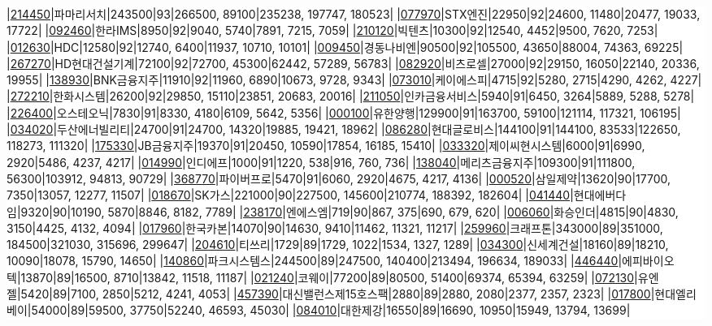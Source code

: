 |[214450](https://finance.daum.net/quotes/A214450)|파마리서치|243500|93|266500, 89100|235238, 197747, 180523|
|[077970](https://finance.daum.net/quotes/A077970)|STX엔진|22950|92|24600, 11480|20477, 19033, 17722|
|[092460](https://finance.daum.net/quotes/A092460)|한라IMS|8950|92|9040, 5740|7891, 7215, 7059|
|[210120](https://finance.daum.net/quotes/A210120)|빅텐츠|10300|92|12540, 4452|9500, 7620, 7253|
|[012630](https://finance.daum.net/quotes/A012630)|HDC|12580|92|12740, 6400|11937, 10710, 10101|
|[009450](https://finance.daum.net/quotes/A009450)|경동나비엔|90500|92|105500, 43650|88004, 74363, 69225|
|[267270](https://finance.daum.net/quotes/A267270)|HD현대건설기계|72100|92|72700, 45300|62442, 57289, 56783|
|[082920](https://finance.daum.net/quotes/A082920)|비츠로셀|27000|92|29150, 16050|22140, 20336, 19955|
|[138930](https://finance.daum.net/quotes/A138930)|BNK금융지주|11910|92|11960, 6890|10673, 9728, 9343|
|[073010](https://finance.daum.net/quotes/A073010)|케이에스피|4715|92|5280, 2715|4290, 4262, 4227|
|[272210](https://finance.daum.net/quotes/A272210)|한화시스템|26200|92|29850, 15110|23851, 20683, 20016|
|[211050](https://finance.daum.net/quotes/A211050)|인카금융서비스|5940|91|6450, 3264|5889, 5288, 5278|
|[226400](https://finance.daum.net/quotes/A226400)|오스테오닉|7830|91|8330, 4180|6109, 5642, 5356|
|[000100](https://finance.daum.net/quotes/A000100)|유한양행|129900|91|163700, 59100|121114, 117321, 106195|
|[034020](https://finance.daum.net/quotes/A034020)|두산에너빌리티|24700|91|24700, 14320|19885, 19421, 18962|
|[086280](https://finance.daum.net/quotes/A086280)|현대글로비스|144100|91|144100, 83533|122650, 118273, 111320|
|[175330](https://finance.daum.net/quotes/A175330)|JB금융지주|19370|91|20450, 10590|17854, 16185, 15410|
|[033320](https://finance.daum.net/quotes/A033320)|제이씨현시스템|6000|91|6990, 2920|5486, 4237, 4217|
|[014990](https://finance.daum.net/quotes/A014990)|인디에프|1000|91|1220, 538|916, 760, 736|
|[138040](https://finance.daum.net/quotes/A138040)|메리츠금융지주|109300|91|111800, 56300|103912, 94813, 90729|
|[368770](https://finance.daum.net/quotes/A368770)|파이버프로|5470|91|6060, 2920|4675, 4217, 4136|
|[000520](https://finance.daum.net/quotes/A000520)|삼일제약|13620|90|17700, 7350|13057, 12277, 11507|
|[018670](https://finance.daum.net/quotes/A018670)|SK가스|221000|90|227500, 145600|210774, 188392, 182604|
|[041440](https://finance.daum.net/quotes/A041440)|현대에버다임|9320|90|10190, 5870|8846, 8182, 7789|
|[238170](https://finance.daum.net/quotes/A238170)|엔에스엠|719|90|867, 375|690, 679, 620|
|[006060](https://finance.daum.net/quotes/A006060)|화승인더|4815|90|4830, 3150|4425, 4132, 4094|
|[017960](https://finance.daum.net/quotes/A017960)|한국카본|14070|90|14630, 9410|11462, 11321, 11217|
|[259960](https://finance.daum.net/quotes/A259960)|크래프톤|343000|89|351000, 184500|321030, 315696, 299647|
|[204610](https://finance.daum.net/quotes/A204610)|티쓰리|1729|89|1729, 1022|1534, 1327, 1289|
|[034300](https://finance.daum.net/quotes/A034300)|신세계건설|18160|89|18210, 10090|18078, 15790, 14650|
|[140860](https://finance.daum.net/quotes/A140860)|파크시스템스|244500|89|247500, 140400|213494, 196634, 189033|
|[446440](https://finance.daum.net/quotes/A446440)|에피바이오텍|13870|89|16500, 8710|13842, 11518, 11187|
|[021240](https://finance.daum.net/quotes/A021240)|코웨이|77200|89|80500, 51400|69374, 65394, 63259|
|[072130](https://finance.daum.net/quotes/A072130)|유엔젤|5420|89|7100, 2850|5212, 4241, 4053|
|[457390](https://finance.daum.net/quotes/A457390)|대신밸런스제15호스팩|2880|89|2880, 2080|2377, 2357, 2323|
|[017800](https://finance.daum.net/quotes/A017800)|현대엘리베이|54000|89|59500, 37750|52240, 46593, 45030|
|[084010](https://finance.daum.net/quotes/A084010)|대한제강|16550|89|16690, 10950|15949, 13794, 13699|
